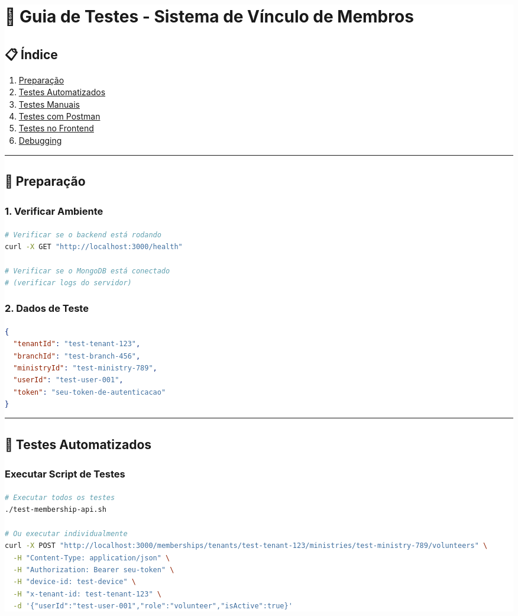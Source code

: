 # 🧪 Guia de Testes - Sistema de Vínculo de Membros

## 📋 Índice
1. [Preparação](#preparação)
2. [Testes Automatizados](#testes-automatizados)
3. [Testes Manuais](#testes-manuais)
4. [Testes com Postman](#testes-com-postman)
5. [Testes no Frontend](#testes-no-frontend)
6. [Debugging](#debugging)

---

## 🚀 Preparação

### 1. Verificar Ambiente
```bash
# Verificar se o backend está rodando
curl -X GET "http://localhost:3000/health"

# Verificar se o MongoDB está conectado
# (verificar logs do servidor)
```

### 2. Dados de Teste
```json
{
  "tenantId": "test-tenant-123",
  "branchId": "test-branch-456", 
  "ministryId": "test-ministry-789",
  "userId": "test-user-001",
  "token": "seu-token-de-autenticacao"
}
```

---

## 🤖 Testes Automatizados

### Executar Script de Testes
```bash
# Executar todos os testes
./test-membership-api.sh

# Ou executar individualmente
curl -X POST "http://localhost:3000/memberships/tenants/test-tenant-123/ministries/test-ministry-789/volunteers" \
  -H "Content-Type: application/json" \
  -H "Authorization: Bearer seu-token" \
  -H "device-id: test-device" \
  -H "x-tenant-id: test-tenant-123" \
  -d '{"userId":"test-user-001","role":"volunteer","isActive":true}'
```
